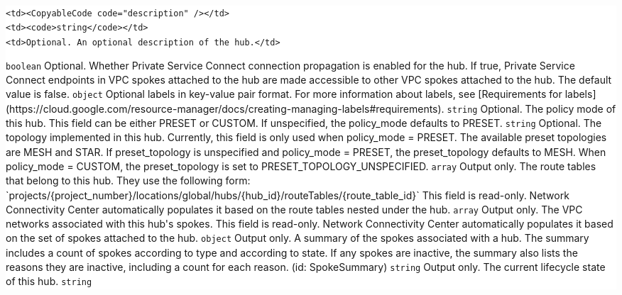     <td><CopyableCode code="description" /></td>
    <td><code>string</code></td>
    <td>Optional. An optional description of the hub.</td>
</tr>
<tr>
    <td><CopyableCode code="exportPsc" /></td>
    <td><code>boolean</code></td>
    <td>Optional. Whether Private Service Connect connection propagation is enabled for the hub. If true, Private Service Connect endpoints in VPC spokes attached to the hub are made accessible to other VPC spokes attached to the hub. The default value is false.</td>
</tr>
<tr>
    <td><CopyableCode code="labels" /></td>
    <td><code>object</code></td>
    <td>Optional labels in key-value pair format. For more information about labels, see [Requirements for labels](https://cloud.google.com/resource-manager/docs/creating-managing-labels#requirements).</td>
</tr>
<tr>
    <td><CopyableCode code="policyMode" /></td>
    <td><code>string</code></td>
    <td>Optional. The policy mode of this hub. This field can be either PRESET or CUSTOM. If unspecified, the policy_mode defaults to PRESET.</td>
</tr>
<tr>
    <td><CopyableCode code="presetTopology" /></td>
    <td><code>string</code></td>
    <td>Optional. The topology implemented in this hub. Currently, this field is only used when policy_mode = PRESET. The available preset topologies are MESH and STAR. If preset_topology is unspecified and policy_mode = PRESET, the preset_topology defaults to MESH. When policy_mode = CUSTOM, the preset_topology is set to PRESET_TOPOLOGY_UNSPECIFIED.</td>
</tr>
<tr>
    <td><CopyableCode code="routeTables" /></td>
    <td><code>array</code></td>
    <td>Output only. The route tables that belong to this hub. They use the following form: `projects/&#123;project_number&#125;/locations/global/hubs/&#123;hub_id&#125;/routeTables/&#123;route_table_id&#125;` This field is read-only. Network Connectivity Center automatically populates it based on the route tables nested under the hub.</td>
</tr>
<tr>
    <td><CopyableCode code="routingVpcs" /></td>
    <td><code>array</code></td>
    <td>Output only. The VPC networks associated with this hub's spokes. This field is read-only. Network Connectivity Center automatically populates it based on the set of spokes attached to the hub.</td>
</tr>
<tr>
    <td><CopyableCode code="spokeSummary" /></td>
    <td><code>object</code></td>
    <td>Output only. A summary of the spokes associated with a hub. The summary includes a count of spokes according to type and according to state. If any spokes are inactive, the summary also lists the reasons they are inactive, including a count for each reason. (id: SpokeSummary)</td>
</tr>
<tr>
    <td><CopyableCode code="state" /></td>
    <td><code>string</code></td>
    <td>Output only. The current lifecycle state of this hub.</td>
</tr>
<tr>
    <td><CopyableCode code="uniqueId" /></td>
    <td><code>string</code></td>
